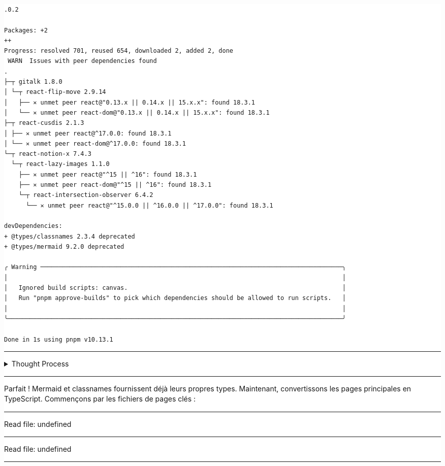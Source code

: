 ```
.0.2

Packages: +2
++
Progress: resolved 701, reused 654, downloaded 2, added 2, done
 WARN  Issues with peer dependencies found
.
├─┬ gitalk 1.8.0
│ └─┬ react-flip-move 2.9.14
│   ├── ✕ unmet peer react@"0.13.x || 0.14.x || 15.x.x": found 18.3.1
│   └── ✕ unmet peer react-dom@"0.13.x || 0.14.x || 15.x.x": found 18.3.1
├─┬ react-cusdis 2.1.3
│ ├── ✕ unmet peer react@^17.0.0: found 18.3.1
│ └── ✕ unmet peer react-dom@^17.0.0: found 18.3.1
└─┬ react-notion-x 7.4.3
  └─┬ react-lazy-images 1.1.0
    ├── ✕ unmet peer react@"^15 || ^16": found 18.3.1
    ├── ✕ unmet peer react-dom@"^15 || ^16": found 18.3.1
    └─┬ react-intersection-observer 6.4.2
      └── ✕ unmet peer react@"^15.0.0 || ^16.0.0 || ^17.0.0": found 18.3.1

devDependencies:
+ @types/classnames 2.3.4 deprecated
+ @types/mermaid 9.2.0 deprecated

╭ Warning ───────────────────────────────────────────────────────────────────────────────────╮
│                                                                                            │
│   Ignored build scripts: canvas.                                                           │
│   Run "pnpm approve-builds" to pick which dependencies should be allowed to run scripts.   │
│                                                                                            │
╰────────────────────────────────────────────────────────────────────────────────────────────╯

Done in 1s using pnpm v10.13.1
```

---

<think><details><summary>Thought Process</summary></details></think>

---

Parfait ! Mermaid et classnames fournissent déjà leurs propres types. Maintenant, convertissons les pages principales en TypeScript. Commençons par les fichiers de pages clés :

---

Read file: undefined

---

Read file: undefined

---
